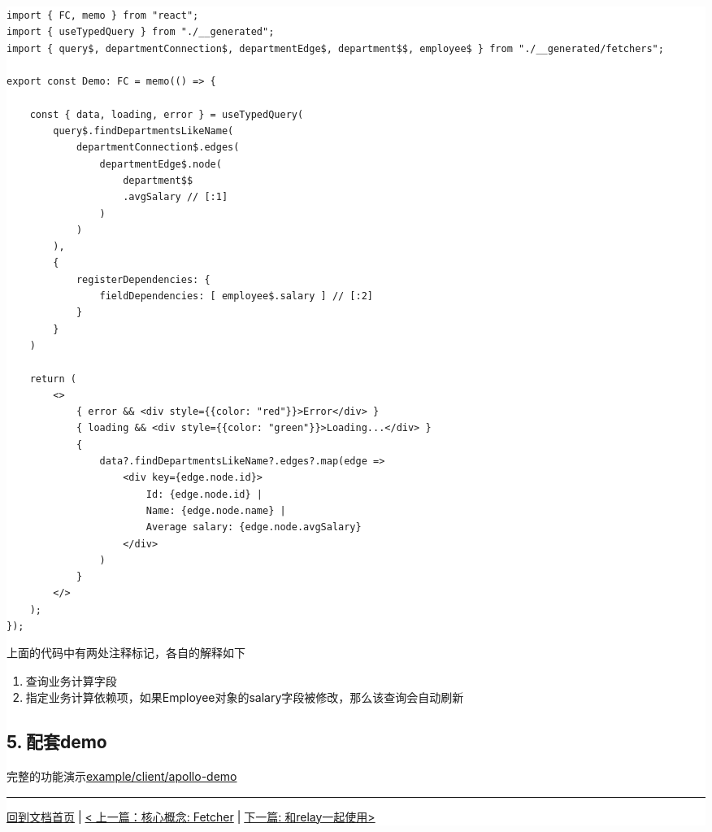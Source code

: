 ```tsx
import { FC, memo } from "react";
import { useTypedQuery } from "./__generated";
import { query$, departmentConnection$, departmentEdge$, department$$, employee$ } from "./__generated/fetchers";

export const Demo: FC = memo(() => {
    
    const { data, loading, error } = useTypedQuery(
        query$.findDepartmentsLikeName(
            departmentConnection$.edges(
                departmentEdge$.node(
                    department$$
                    .avgSalary // [:1]
                )
            )
        ),
        {
            registerDependencies: {
                fieldDependencies: [ employee$.salary ] // [:2]
            }
        }
    )

    return (
        <>
            { error && <div style={{color: "red"}}>Error</div> }
            { loading && <div style={{color: "green"}}>Loading...</div> }
            { 
                data?.findDepartmentsLikeName?.edges?.map(edge =>
                    <div key={edge.node.id}>
                        Id: {edge.node.id} |
                        Name: {edge.node.name} |
                        Average salary: {edge.node.avgSalary}
                    </div>
                )
            }
        </>
    );
});
```

上面的代码中有两处注释标记，各自的解释如下

1. 查询业务计算字段
2. 指定业务计算依赖项，如果Employee对象的salary字段被修改，那么该查询会自动刷新

## 5. 配套demo

完整的功能演示[example/client/apollo-demo](../example/client/apollo-demo)


----------------------

[回到文档首页](./README_zh_CN.md) | [< 上一篇：核心概念: Fetcher](./fetcher/README_zh_CN.md) | [下一篇: 和relay一起使用>](relay_zh_CN.md)
